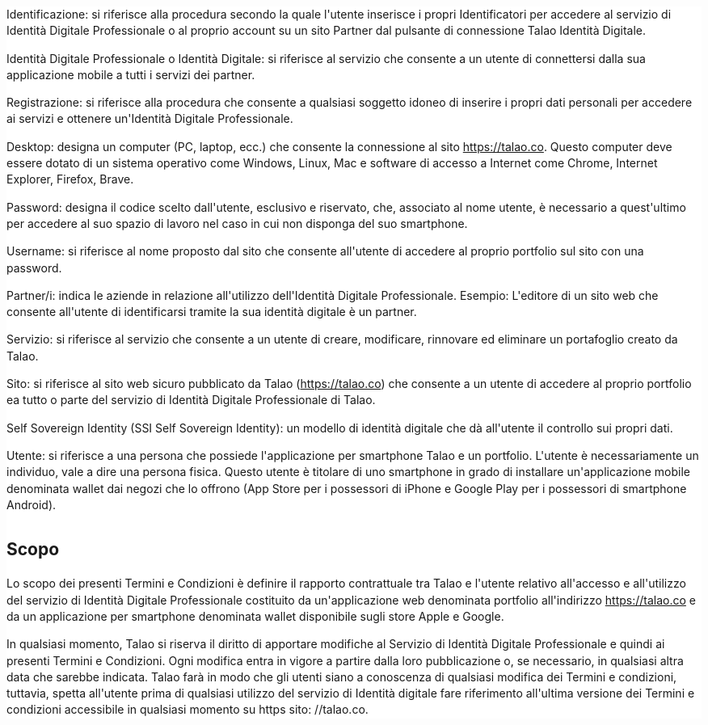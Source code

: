 
Identificazione: si riferisce alla procedura secondo la quale l'utente inserisce i propri Identificatori per accedere al servizio di Identità Digitale Professionale o al proprio account su un sito Partner dal pulsante di connessione Talao Identità Digitale.


Identità Digitale Professionale o Identità Digitale: si riferisce al servizio che consente a un utente di connettersi dalla sua applicazione mobile a tutti i servizi dei partner.


Registrazione: si riferisce alla procedura che consente a qualsiasi soggetto idoneo di inserire i propri dati personali per accedere ai servizi e ottenere un'Identità Digitale Professionale. 


Desktop: designa un computer (PC, laptop, ecc.) che consente la connessione al sito https://talao.co. Questo computer deve essere dotato di un sistema operativo come Windows, Linux, Mac e software di accesso a Internet come Chrome, Internet Explorer, Firefox, Brave.
 
Password: designa il codice scelto dall'utente, esclusivo e riservato, che, associato al nome utente, è necessario a quest'ultimo per accedere al suo spazio di lavoro nel caso in cui non disponga del suo smartphone.
 
Username: si riferisce al nome proposto dal sito che consente all'utente di accedere al proprio portfolio sul sito con una password. 


Partner/i: indica le aziende in relazione all'utilizzo dell'Identità Digitale Professionale. Esempio: L'editore di un sito web che consente all'utente di identificarsi tramite la sua identità digitale è un partner.


Servizio: si riferisce al servizio che consente a un utente di creare, modificare, rinnovare ed eliminare un portafoglio creato da Talao.


Sito: si riferisce al sito web sicuro pubblicato da Talao (https://talao.co) che consente a un utente di accedere al proprio portfolio ea tutto o parte del servizio di Identità Digitale Professionale di Talao.


Self Sovereign Identity (SSI Self Sovereign Identity): un modello di identità digitale che dà all'utente il controllo sui propri dati.


Utente: si riferisce a una persona che possiede l'applicazione per smartphone Talao e un portfolio. L'utente è necessariamente un individuo, vale a dire una persona fisica. Questo utente è titolare di uno smartphone in grado di installare un'applicazione mobile denominata wallet dai negozi che lo offrono (App Store per i possessori di iPhone e Google Play per i possessori di smartphone Android).


## Scopo


Lo scopo dei presenti Termini e Condizioni è definire il rapporto contrattuale tra Talao e l'utente relativo all'accesso e all'utilizzo del servizio di Identità Digitale Professionale costituito da un'applicazione web denominata portfolio all'indirizzo https://talao.co e da un applicazione per smartphone denominata wallet disponibile sugli store Apple e Google.


In qualsiasi momento, Talao si riserva il diritto di apportare modifiche al Servizio di Identità Digitale Professionale e quindi ai presenti Termini e Condizioni. Ogni modifica entra in vigore a partire dalla loro pubblicazione o, se necessario, in qualsiasi altra data che sarebbe indicata. Talao farà in modo che gli utenti siano a conoscenza di qualsiasi modifica dei Termini e condizioni, tuttavia, spetta all'utente prima di qualsiasi utilizzo del servizio di Identità digitale fare riferimento all'ultima versione dei Termini e condizioni accessibile in qualsiasi momento su https sito: //talao.co.
